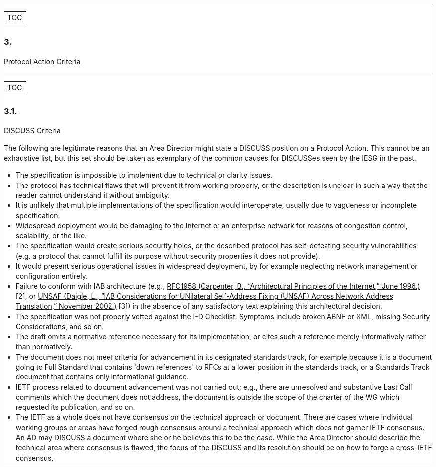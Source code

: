   



---



|  |
| --- |
| [TOC](#toc) |


### 3. 
 Protocol Action Criteria

  



---



|  |
| --- |
| [TOC](#toc) |


### 3.1. 
 DISCUSS Criteria

 The following are legitimate reasons that an Area Director might state a DISCUSS position on a Protocol Action. This cannot be an exhaustive list, but this set should be taken as exemplary of the common causes for DISCUSSes seen by the IESG in the past. 

* The specification is impossible to implement due to technical or clarity issues.
* The protocol has technical flaws that will prevent it from working properly, or the description is unclear in such a way that the reader cannot understand it without ambiguity.
* It is unlikely that multiple implementations of the specification would interoperate, usually due to vagueness or incomplete specification.
* Widespread deployment would be damaging to the Internet or an enterprise network for reasons of congestion control, scalability, or the like.
* The specification would create serious security holes, or the described protocol has self-defeating security vulnerabilities (e.g. a protocol that cannot fulfill its purpose without security properties it does not provide).
* It would present serious operational issues in widespread deployment, by for example neglecting network management or configuration entirely.
* Failure to conform with IAB architecture (e.g., [RFC1958 (Carpenter, B., “Architectural Principles of the Internet,” June 1996.)](#refs.RFC1958) [2], or [UNSAF (Daigle, L., “IAB Considerations for UNilateral Self-Address Fixing (UNSAF) Across Network Address Translation,” November 2002.)](#refs.RFC3424) [3]) in the absence of any satisfactory text explaining this architectural decision.
* The specification was not properly vetted against the I-D Checklist. Symptoms include broken ABNF or XML, missing Security Considerations, and so on.
* The draft omits a normative reference necessary for its implementation, or cites such a reference merely informatively rather than normatively.
* The document does not meet criteria for advancement in its designated standards track, for example because it is a document going to Full Standard that contains 'down references' to RFCs at a lower position in the standards track, or a Standards Track document that contains only informational guidance.
* IETF process related to document advancement was not carried out; e.g., there are unresolved and substantive Last Call comments which the document does not address, the document is outside the scope of the charter of the WG which requested its publication, and so on.
* The IETF as a whole does not have consensus on the technical approach or document. There are cases where individual working groups or areas have forged rough consensus around a technical approach which does not garner IETF consensus. An AD may DISCUSS a document where she or he believes this to be the case. While the Area Director should describe the technical area where consensus is flawed, the focus of the DISCUSS and its resolution should be on how to forge a cross-IETF consensus.

